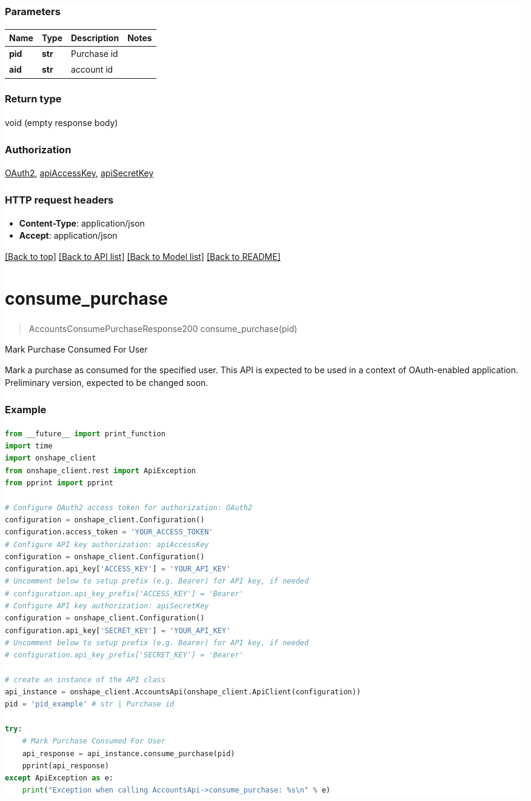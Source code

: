 ### Parameters

Name | Type | Description  | Notes
------------- | ------------- | ------------- | -------------
 **pid** | **str**| Purchase id | 
 **aid** | **str**| account id | 

### Return type

void (empty response body)

### Authorization

[OAuth2](../README.md#OAuth2), [apiAccessKey](../README.md#apiAccessKey), [apiSecretKey](../README.md#apiSecretKey)

### HTTP request headers

 - **Content-Type**: application/json
 - **Accept**: application/json

[[Back to top]](#) [[Back to API list]](../README.md#documentation-for-api-endpoints) [[Back to Model list]](../README.md#documentation-for-models) [[Back to README]](../README.md)

# **consume_purchase**
> AccountsConsumePurchaseResponse200 consume_purchase(pid)

Mark Purchase Consumed For User

Mark a purchase as consumed for the specified user. This API is expected to be used in a context                 of OAuth-enabled application. Preliminary version, expected to be changed soon.

### Example
```python
from __future__ import print_function
import time
import onshape_client
from onshape_client.rest import ApiException
from pprint import pprint

# Configure OAuth2 access token for authorization: OAuth2
configuration = onshape_client.Configuration()
configuration.access_token = 'YOUR_ACCESS_TOKEN'
# Configure API key authorization: apiAccessKey
configuration = onshape_client.Configuration()
configuration.api_key['ACCESS_KEY'] = 'YOUR_API_KEY'
# Uncomment below to setup prefix (e.g. Bearer) for API key, if needed
# configuration.api_key_prefix['ACCESS_KEY'] = 'Bearer'
# Configure API key authorization: apiSecretKey
configuration = onshape_client.Configuration()
configuration.api_key['SECRET_KEY'] = 'YOUR_API_KEY'
# Uncomment below to setup prefix (e.g. Bearer) for API key, if needed
# configuration.api_key_prefix['SECRET_KEY'] = 'Bearer'

# create an instance of the API class
api_instance = onshape_client.AccountsApi(onshape_client.ApiClient(configuration))
pid = 'pid_example' # str | Purchase id

try:
    # Mark Purchase Consumed For User
    api_response = api_instance.consume_purchase(pid)
    pprint(api_response)
except ApiException as e:
    print("Exception when calling AccountsApi->consume_purchase: %s\n" % e)
```